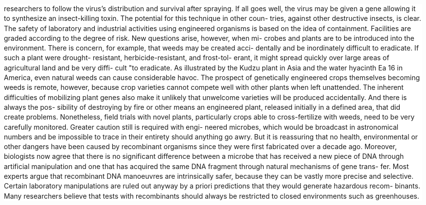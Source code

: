 researchers to follow the virus’s distribution 
and survival after spraying. If all goes well, 
the virus may be given a gene allowing it to 
synthesize an insect-killing toxin. The 
potential for this technique in other coun- 
tries, against other destructive insects, is 
clear. 
The safety of laboratory and industrial 
activities using engineered organisms is 
based on the idea of containment. Facilities 
are graded according to the degree of risk. 
New questions arise, however, when mi- 
crobes and plants are to be introduced into 
the environment. There is concern, for 
example, that weeds may be created acci- 
dentally and be inordinately difficult to 
eradicate. If such a plant were drought- 
resistant, herbicide-resistant, and frost-tol- 
erant, it might spread quickly over large 
areas of agricultural land and be very diffi- 
cult "to eradicate. As illustrated by the 
Kudzu plant in Asia and the water hyacinth 
Ea 
16 
in America, even natural weeds can cause 
considerable havoc. 
The prospect of genetically engineered 
crops themselves becoming weeds is 
remote, however, because crop varieties 
cannot compete well with other plants when 
left unattended. The inherent difficulties of 
mobilizing plant genes also make it unlikely 
that unwelcome varieties will be produced 
accidentally. And there is always the pos- 
sibility of destroying by fire or other means 
an engineered plant, released initially in a 
defined area, that did create problems. 
Nonetheless, field trials with novel plants, 
particularly crops able to cross-fertilize with 
weeds, need to be very carefully monitored. 
Greater caution still is required with engi- 
neered microbes, which would be broadcast 
in astronomical numbers and be impossible 
to trace in their entirety should anything go 
awry. But it is reassuring that no health, 
environmental or other dangers have been 
caused by recombinant organisms since 
they were first fabricated over a decade ago. 
Moreover, biologists now agree that there is 
no significant difference between a microbe 
that has received a new piece of DNA 
through artificial manipulation and one that 
has acquired the same DNA fragment 
through natural mechanisms of gene trans- 
fer. Most experts argue that recombinant 
DNA manoeuvres are intrinsically safer, 
because they can be vastly more precise and 
selective. Certain laboratory manipulations 
are ruled out anyway by a priori predictions 
that they would generate hazardous recom- 
binants. 
Many researchers believe that tests with 
recombinants should always be restricted to 
closed environments such as greenhouses. 